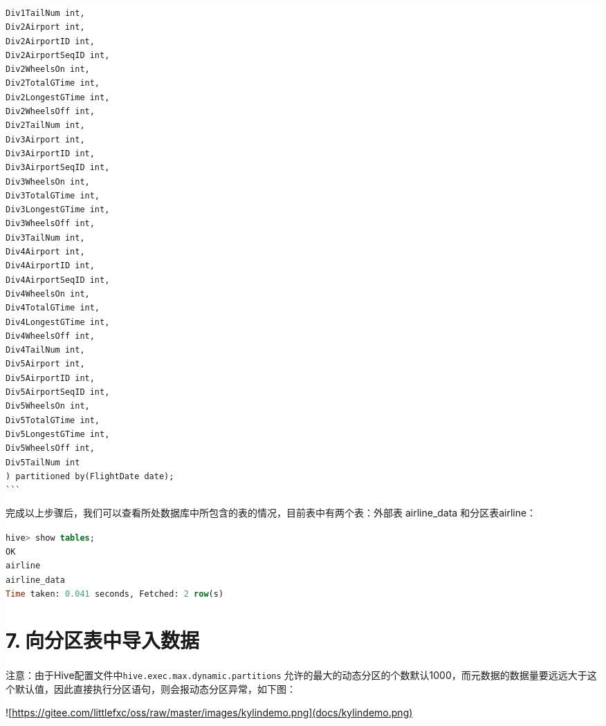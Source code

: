     Div1TailNum int,
    Div2Airport int,
    Div2AirportID int,
    Div2AirportSeqID int,
    Div2WheelsOn int,
    Div2TotalGTime int,
    Div2LongestGTime int,
    Div2WheelsOff int,
    Div2TailNum int,
    Div3Airport int,
    Div3AirportID int,
    Div3AirportSeqID int,
    Div3WheelsOn int,
    Div3TotalGTime int,
    Div3LongestGTime int,
    Div3WheelsOff int,
    Div3TailNum int,
    Div4Airport int,
    Div4AirportID int,
    Div4AirportSeqID int,
    Div4WheelsOn int,
    Div4TotalGTime int,
    Div4LongestGTime int,
    Div4WheelsOff int,
    Div4TailNum int,
    Div5Airport int,
    Div5AirportID int,
    Div5AirportSeqID int,
    Div5WheelsOn int,
    Div5TotalGTime int,
    Div5LongestGTime int,
    Div5WheelsOff int,
    Div5TailNum int
    ) partitioned by(FlightDate date);
    ```

完成以上步骤后，我们可以查看所处数据库中所包含的表的情况，目前表中有两个表：外部表 airline_data 和分区表airline：

```sql
hive> show tables;
OK
airline
airline_data
Time taken: 0.041 seconds, Fetched: 2 row(s)
```

# 7. 向分区表中导入数据

注意：由于Hive配置文件中`hive.exec.max.dynamic.partitions` 允许的最大的动态分区的个数默认1000，而元数据的数据量要远远大于这个默认值，因此直接执行分区语句，则会报动态分区异常，如下图：

![https://gitee.com/littlefxc/oss/raw/master/images/kylindemo.png](docs/kylindemo.png)
